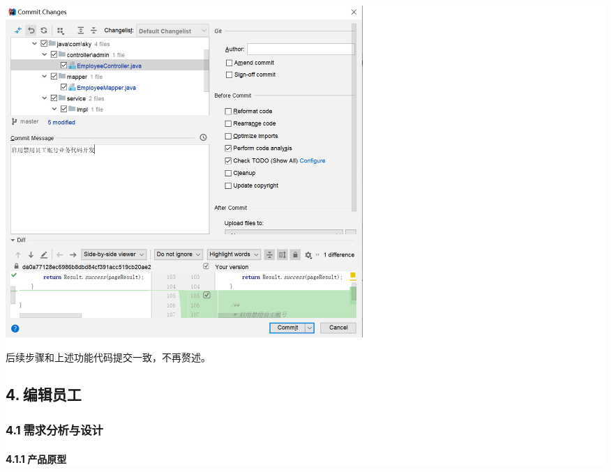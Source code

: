 <img src="java_notebook/苍穹外卖/mozijie_notebook.assets/image-20221112143827631.png" alt="image-20221112143827631" style="zoom:50%;" /> 

后续步骤和上述功能代码提交一致，不再赘述。



## 4. 编辑员工

### 4.1 需求分析与设计

#### 4.1.1 产品原型
